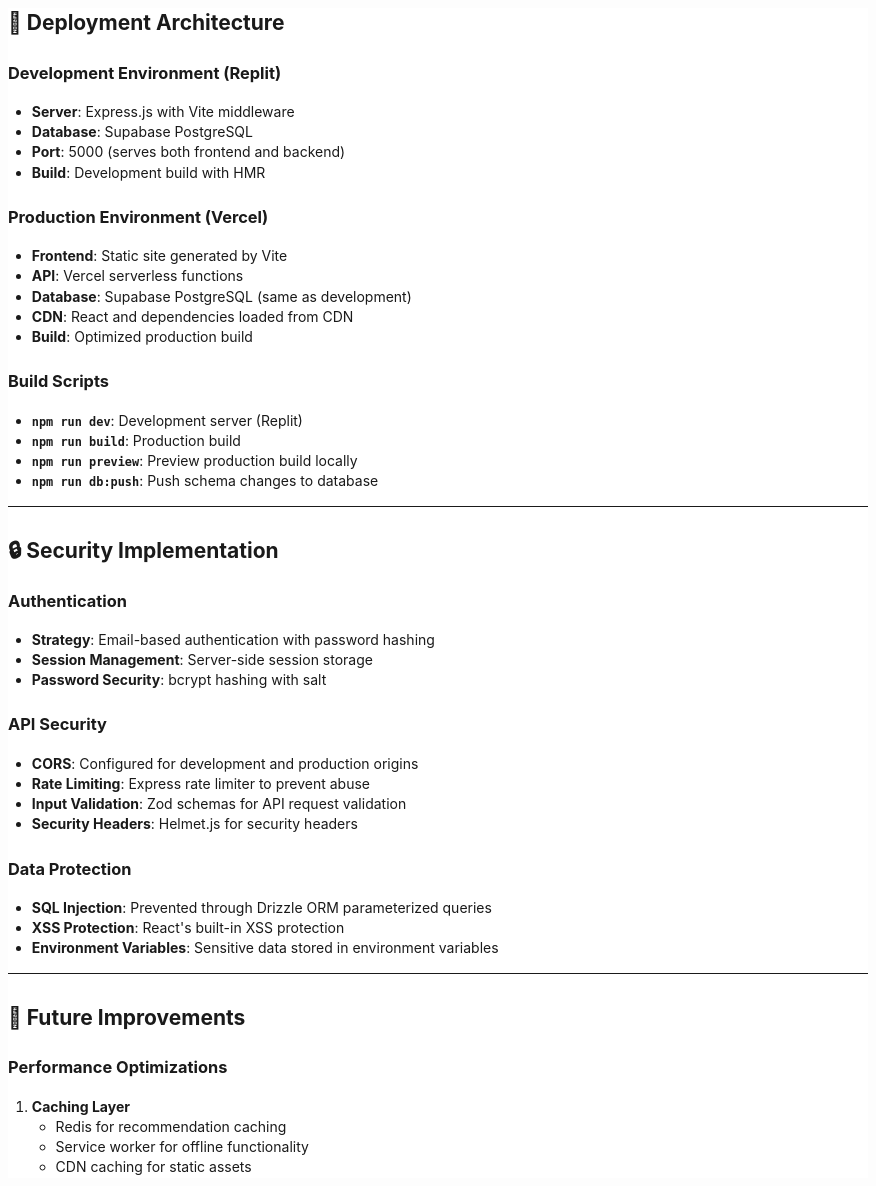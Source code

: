 
## 🚀 Deployment Architecture

### Development Environment (Replit)
- **Server**: Express.js with Vite middleware
- **Database**: Supabase PostgreSQL
- **Port**: 5000 (serves both frontend and backend)
- **Build**: Development build with HMR

### Production Environment (Vercel)
- **Frontend**: Static site generated by Vite
- **API**: Vercel serverless functions
- **Database**: Supabase PostgreSQL (same as development)
- **CDN**: React and dependencies loaded from CDN
- **Build**: Optimized production build

### Build Scripts
- **`npm run dev`**: Development server (Replit)
- **`npm run build`**: Production build
- **`npm run preview`**: Preview production build locally
- **`npm run db:push`**: Push schema changes to database

---

## 🔒 Security Implementation

### Authentication
- **Strategy**: Email-based authentication with password hashing
- **Session Management**: Server-side session storage
- **Password Security**: bcrypt hashing with salt

### API Security
- **CORS**: Configured for development and production origins
- **Rate Limiting**: Express rate limiter to prevent abuse
- **Input Validation**: Zod schemas for API request validation
- **Security Headers**: Helmet.js for security headers

### Data Protection
- **SQL Injection**: Prevented through Drizzle ORM parameterized queries
- **XSS Protection**: React's built-in XSS protection
- **Environment Variables**: Sensitive data stored in environment variables

---

## 🔮 Future Improvements

### Performance Optimizations
1. **Caching Layer**
   - Redis for recommendation caching
   - Service worker for offline functionality
   - CDN caching for static assets
